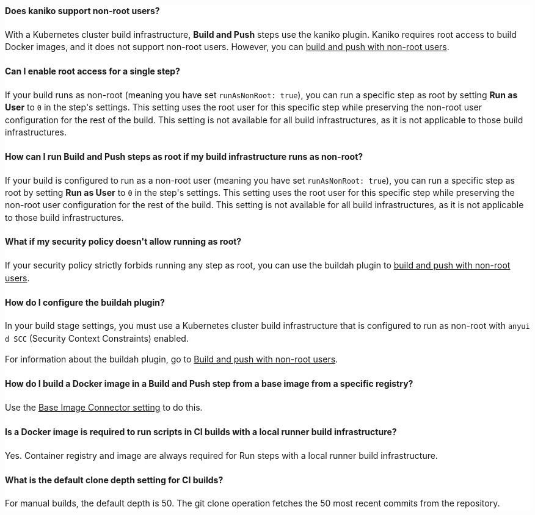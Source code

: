 #### Does kaniko support non-root users?

With a Kubernetes cluster build infrastructure, **Build and Push** steps use the kaniko plugin. Kaniko requires root access to build Docker images, and it does not support non-root users. However, you can [build and push with non-root users](https://developer.harness.io/docs/continuous-integration/use-ci/build-and-upload-artifacts/build-and-push-nonroot).

#### Can I enable root access for a single step?

If your build runs as non-root (meaning you have set `runAsNonRoot: true`), you can run a specific step as root by setting **Run as User** to `0` in the step's settings. This setting uses the root user for this specific step while preserving the non-root user configuration for the rest of the build. This setting is not available for all build infrastructures, as it is not applicable to those build infrastructures.

#### How can I run Build and Push steps as root if my build infrastructure runs as non-root?

If your build is configured to run as a non-root user (meaning you have set `runAsNonRoot: true`), you can run a specific step as root by setting **Run as User** to `0` in the step's settings. This setting uses the root user for this specific step while preserving the non-root user configuration for the rest of the build. This setting is not available for all build infrastructures, as it is not applicable to those build infrastructures.

#### What if my security policy doesn't allow running as root?

If your security policy strictly forbids running any step as root, you can use the buildah plugin to [build and push with non-root users](https://developer.harness.io/docs/continuous-integration/use-ci/build-and-upload-artifacts/build-and-push-nonroot).

#### How do I configure the buildah plugin?

In your build stage settings, you must use a Kubernetes cluster build infrastructure that is configured to run as non-root with `anyuid SCC` (Security Context Constraints) enabled.

For information about the buildah plugin, go to [Build and push with non-root users](https://developer.harness.io/docs/continuous-integration/use-ci/build-and-upload-artifacts/build-and-push-nonroot).

#### How do I build a Docker image in a Build and Push step from a base image from a specific registry?

Use the [Base Image Connector setting](https://developer.harness.io/docs/continuous-integration/use-ci/build-and-upload-artifacts/build-and-push-to-ecr-step-settings#base-image-connector) to do this.

#### Is a Docker image is required to run scripts in CI builds with a local runner build infrastructure?

Yes. Container registry and image are always required for Run steps with a local runner build infrastructure.

#### What is the default clone depth setting for CI builds?

For manual builds, the default depth is 50. The git clone operation fetches the 50 most recent commits from the repository.
